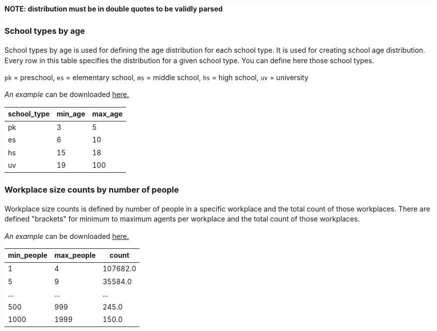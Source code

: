 **NOTE: distribution must be in double quotes to be validly parsed**

### School types by age
School types by age is used for defining the age distribution for each school type. It is used for creating school age distribution. Every row in this table specifies the distribution for a given school type. You can define here those school types.

`pk` = preschool, `es` = elementary school, `ms` = middle school, `hs` = high school, `uv` = university

*An example* can be downloaded [here.](../synthpops_data/school_types_by_age.csv)

| school_type | min_age | max_age |
|-------------|---------|---------|
| pk          | 3       | 5       |
| es          | 6       | 10      |
| hs          | 15      | 18      |
| uv          | 19      | 100     |

### Workplace size counts by number of people
Workplace size counts is defined by number of people in a specific workplace and the total count of those workplaces. There are defined "brackets" for minimum to maximum agents per workplace and the total count of those workplaces.

*An example* can be downloaded [here.](../synthpops_data/workplace_size_counts_by_num_personnel.csv)

| min_people | max_people | count    |
|------------|------------|----------|
| 1          | 4          | 107682.0 |
| 5          | 9          | 35584.0  |
| ...        | ...        | ...      |
| 500        | 999        | 245.0    |
| 1000       | 1999       | 150.0    |
